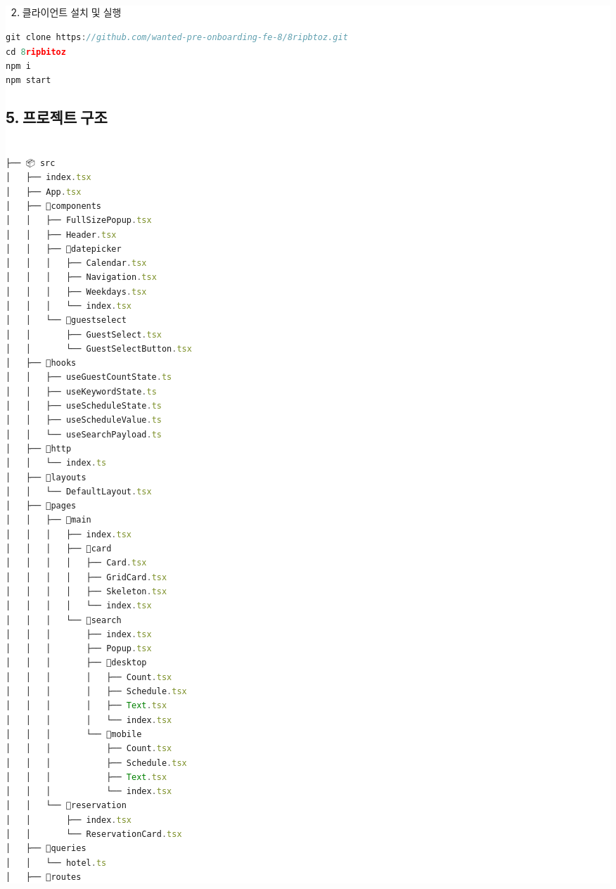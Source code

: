 2. 클라이언트 설치 및 실행

```jsx
git clone https://github.com/wanted-pre-onboarding-fe-8/8ripbtoz.git
cd 8ripbitoz
npm i
npm start
```

## 5. 프로젝트 구조

```jsx

├── 📦 src
│   ├── index.tsx
│   ├── App.tsx
│   ├── 📂components
│   │   ├── FullSizePopup.tsx
│   │   ├── Header.tsx
│   │   ├── 📂datepicker
│   │   │   ├── Calendar.tsx
│   │   │   ├── Navigation.tsx
│   │   │   ├── Weekdays.tsx
│   │   │   └── index.tsx
│   │   └── 📂guestselect
│   │       ├── GuestSelect.tsx
│   │       └── GuestSelectButton.tsx
│   ├── 📂hooks
│   │   ├── useGuestCountState.ts
│   │   ├── useKeywordState.ts
│   │   ├── useScheduleState.ts
│   │   ├── useScheduleValue.ts
│   │   └── useSearchPayload.ts
│   ├── 📂http
│   │   └── index.ts
│   ├── 📂layouts
│   │   └── DefaultLayout.tsx
│   ├── 📂pages
│   │   ├── 📂main
│   │   │   ├── index.tsx
│   │   │   ├── 📂card
│   │   │   │   ├── Card.tsx
│   │   │   │   ├── GridCard.tsx
│   │   │   │   ├── Skeleton.tsx
│   │   │   │   └── index.tsx
│   │   │   └── 📂search
│   │   │       ├── index.tsx
│   │   │       ├── Popup.tsx
│   │   │       ├── 📂desktop
│   │   │       │   ├── Count.tsx
│   │   │       │   ├── Schedule.tsx
│   │   │       │   ├── Text.tsx
│   │   │       │   └── index.tsx
│   │   │       └── 📂mobile
│   │   │           ├── Count.tsx
│   │   │           ├── Schedule.tsx
│   │   │           ├── Text.tsx
│   │   │           └── index.tsx
│   │   └── 📂reservation
│   │       ├── index.tsx
│   │       └── ReservationCard.tsx
│   ├── 📂queries
│   │   └── hotel.ts
│   ├── 📂routes
```